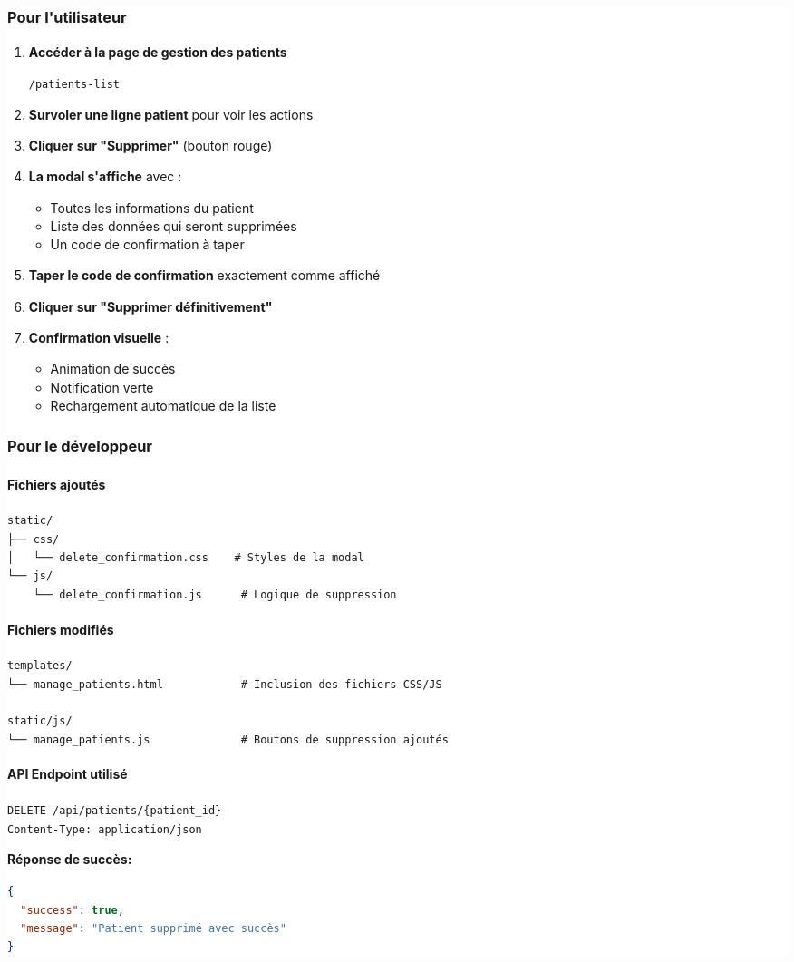 ### Pour l'utilisateur

1. **Accéder à la page de gestion des patients**
   ```
   /patients-list
   ```

2. **Survoler une ligne patient** pour voir les actions

3. **Cliquer sur "Supprimer"** (bouton rouge)

4. **La modal s'affiche** avec :
   - Toutes les informations du patient
   - Liste des données qui seront supprimées
   - Un code de confirmation à taper

5. **Taper le code de confirmation** exactement comme affiché

6. **Cliquer sur "Supprimer définitivement"**

7. **Confirmation visuelle** :
   - Animation de succès
   - Notification verte
   - Rechargement automatique de la liste

### Pour le développeur

#### Fichiers ajoutés

```
static/
├── css/
│   └── delete_confirmation.css    # Styles de la modal
└── js/
    └── delete_confirmation.js      # Logique de suppression
```

#### Fichiers modifiés

```
templates/
└── manage_patients.html            # Inclusion des fichiers CSS/JS

static/js/
└── manage_patients.js              # Boutons de suppression ajoutés
```

#### API Endpoint utilisé

```http
DELETE /api/patients/{patient_id}
Content-Type: application/json
```

**Réponse de succès:**
```json
{
  "success": true,
  "message": "Patient supprimé avec succès"
}
```
